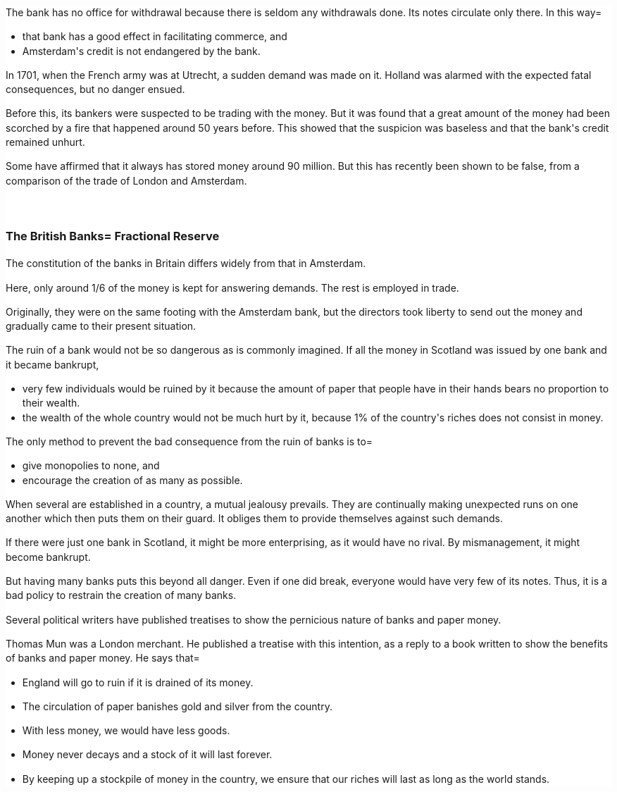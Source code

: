 The bank has no office for withdrawal because there is seldom any withdrawals done. Its notes circulate only there. In this way= 
- that bank has a good effect in facilitating commerce, and
- Amsterdam's credit is not endangered by the bank.

In 1701, when the French army was at Utrecht, a sudden demand was made on it. Holland was alarmed with the expected fatal consequences, but no danger ensued.

Before this, its bankers were suspected to be trading with the money. But it was found that a great amount of the money had been scorched by a fire that happened around 50 years before. This showed that the suspicion was baseless and that the bank's credit remained unhurt. 

Some have affirmed that it always has stored money around 90 million. But this has recently been shown to be false, from a comparison of the trade of London and Amsterdam. 

<br>

### The British Banks=  Fractional Reserve

The constitution of the banks in Britain differs widely from that in Amsterdam.

Here, only around 1/6 of the money is kept for answering demands. The rest is employed in trade. 

Originally, they were on the same footing with the Amsterdam bank, but the directors took liberty to send out the money and gradually came to their present situation. 

The ruin of a bank would not be so dangerous as is commonly imagined. If all the money in Scotland was issued by one bank and it became bankrupt, 
- very few individuals would be ruined by it because the amount of paper that people have in their hands bears no proportion to their wealth.
- the wealth of the whole country would not be much hurt by it, because 1% of the country's riches does not consist in money.

The only method to prevent the bad consequence from the ruin of banks is to= 
- give monopolies to none, and
- encourage the creation of as many as possible.

When several are established in a country, a mutual jealousy prevails. They are continually making unexpected runs on one another which then puts them on their guard. It obliges them to provide themselves against such demands.

If there were just one bank in Scotland, it might be more enterprising, as it would have no rival. By mismanagement, it might become bankrupt.

But having many banks puts this beyond all danger. Even if one did break, everyone would have very few of its notes. Thus, it is a bad policy to restrain the creation of many banks. 

Several political writers have published treatises to show the pernicious nature of banks and paper money.

Thomas Mun was a London merchant. He published a treatise with this intention, as a reply to a book written to show the benefits of banks and paper money. He says that= 
- England will go to ruin if it is drained of its money. 
- The circulation of paper banishes gold and silver from the country.
- With less money, we would have less goods. 

- Money never decays and a stock of it will last forever.
- By keeping up a stockpile of money in the country, we ensure that our riches will last as long as the world stands.
